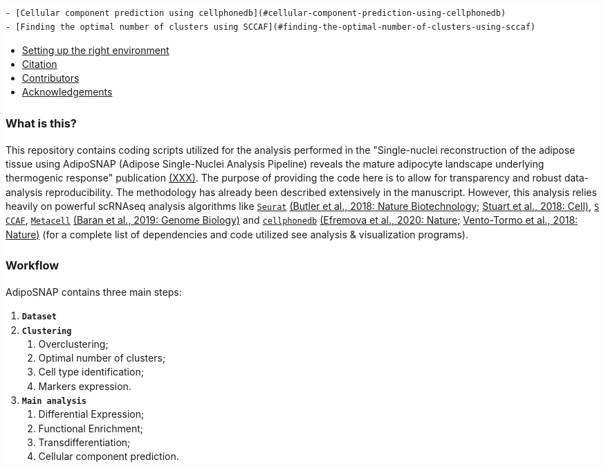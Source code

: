 	- [Cellular component prediction using cellphonedb](#cellular-component-prediction-using-cellphonedb)
	- [Finding the optimal number of clusters using SCCAF](#finding-the-optimal-number-of-clusters-using-sccaf)
- [Setting up the right environment](#setting-up-the-right-environment)
- [Citation](#citation)
- [Contributors](#contributors)
- [Acknowledgements](#acknowledgements)


### What is this?
This repository contains coding scripts utilized for the analysis performed in the "Single-nuclei reconstruction of the adipose tissue using AdipoSNAP (Adipose Single-Nuclei Analysis Pipeline) reveals the mature adipocyte landscape underlying thermogenic response" publication [(XXX)](XXX). The purpose of providing the code here is to allow for transparency and robust data-analysis reproducibility. The methodology has already been described extensively in the manuscript. However, this analysis relies heavily on powerful scRNAseq analysis algorithms like [`Seurat`](https://satijalab.org/seurat/) [(Butler et al., 2018: Nature Biotechnology;](https://www.nature.com/articles/nbt.4096) [Stuart et al., 2018: Cell)](https://www.sciencedirect.com/science/article/pii/S0092867419305598?via%3Dihub), [`SCCAF`](https://github.com/SCCAF/sccaf), [`Metacell`](https://tanaylab.github.io/metacell/) [(Baran et al., 2019: Genome Biology)](https://genomebiology.biomedcentral.com/articles/10.1186/s13059-019-1812-2) and [`cellphonedb`](https://www.cellphonedb.org) [(Efremova et al., 2020: Nature;](https://www.nature.com/articles/s41596-020-0292-x) [Vento-Tormo et al., 2018: Nature)](https://www.nature.com/articles/s41586-018-0698-6) (for a complete list of dependencies and code utilized see analysis & visualization programs).


### Workflow
AdipoSNAP contains three main steps:
1. **`Dataset`**
2. **`Clustering`**
    1. Overclustering;
    2. Optimal number of clusters;
    3. Cell type identification;
    4. Markers expression.
3. **`Main analysis`**
    1. Differential Expression;
    2. Functional Enrichment;
    3. Transdifferentiation;
    4. Cellular component prediction.
